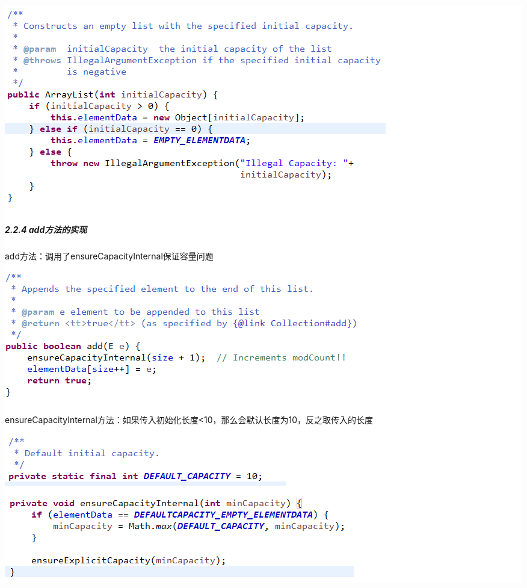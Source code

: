 ![](./assets/1.9.png)



##### 2.2.4 add方法的实现

add方法：调用了ensureCapacityInternal保证容量问题

![](./assets/1.10.png)



ensureCapacityInternal方法：如果传入初始化长度<10，那么会默认长度为10，反之取传入的长度

![](./assets/1.12.png)



![](./assets/1.11.png)
